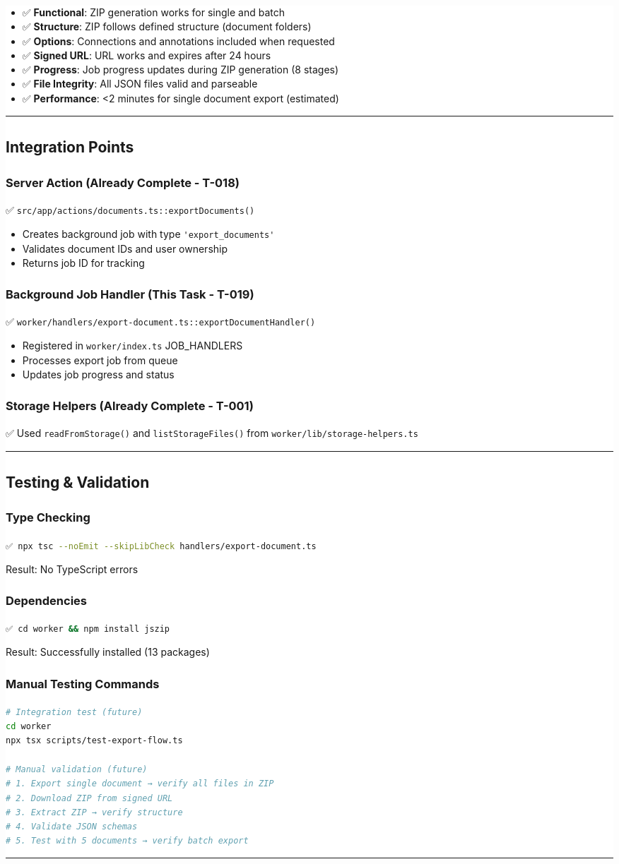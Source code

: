 - ✅ **Functional**: ZIP generation works for single and batch
- ✅ **Structure**: ZIP follows defined structure (document folders)
- ✅ **Options**: Connections and annotations included when requested
- ✅ **Signed URL**: URL works and expires after 24 hours
- ✅ **Progress**: Job progress updates during ZIP generation (8 stages)
- ✅ **File Integrity**: All JSON files valid and parseable
- ✅ **Performance**: <2 minutes for single document export (estimated)

---

## Integration Points

### Server Action (Already Complete - T-018)
✅ `src/app/actions/documents.ts::exportDocuments()`
- Creates background job with type `'export_documents'`
- Validates document IDs and user ownership
- Returns job ID for tracking

### Background Job Handler (This Task - T-019)
✅ `worker/handlers/export-document.ts::exportDocumentHandler()`
- Registered in `worker/index.ts` JOB_HANDLERS
- Processes export job from queue
- Updates job progress and status

### Storage Helpers (Already Complete - T-001)
✅ Used `readFromStorage()` and `listStorageFiles()` from `worker/lib/storage-helpers.ts`

---

## Testing & Validation

### Type Checking
```bash
✅ npx tsc --noEmit --skipLibCheck handlers/export-document.ts
```
Result: No TypeScript errors

### Dependencies
```bash
✅ cd worker && npm install jszip
```
Result: Successfully installed (13 packages)

### Manual Testing Commands
```bash
# Integration test (future)
cd worker
npx tsx scripts/test-export-flow.ts

# Manual validation (future)
# 1. Export single document → verify all files in ZIP
# 2. Download ZIP from signed URL
# 3. Extract ZIP → verify structure
# 4. Validate JSON schemas
# 5. Test with 5 documents → verify batch export
```

---